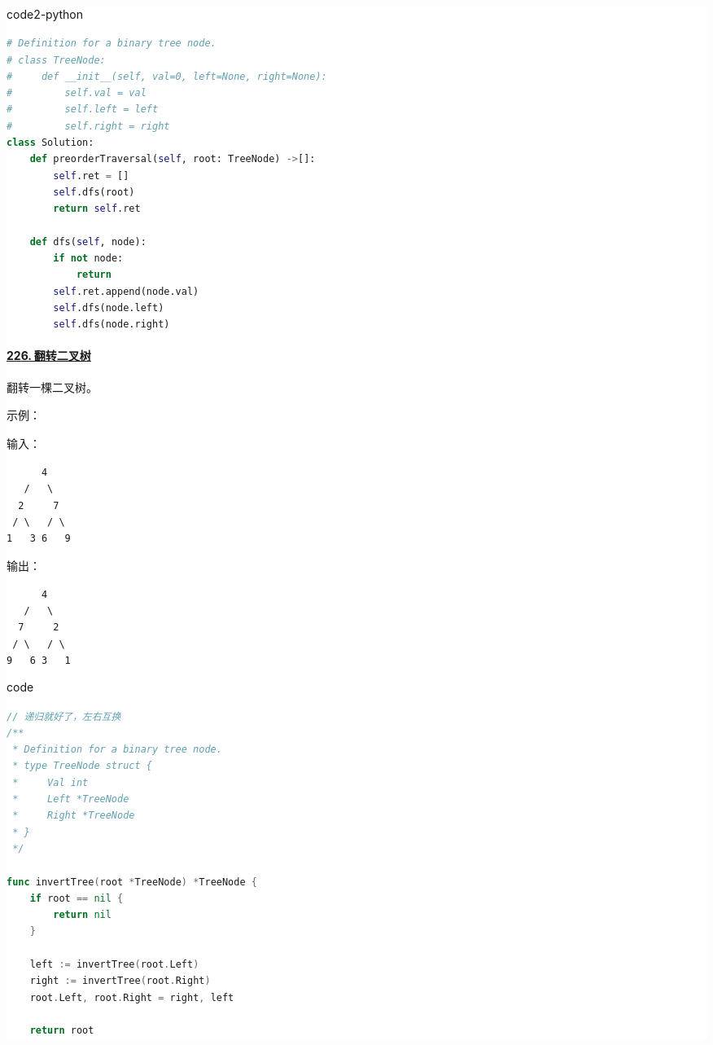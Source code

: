 code2-python

```python
# Definition for a binary tree node.
# class TreeNode:
#     def __init__(self, val=0, left=None, right=None):
#         self.val = val
#         self.left = left
#         self.right = right
class Solution:
    def preorderTraversal(self, root: TreeNode) ->[]:
        self.ret = []
        self.dfs(root)
        return self.ret

    def dfs(self, node):
        if not node:
            return 
        self.ret.append(node.val)
        self.dfs(node.left)
        self.dfs(node.right)
```

#### [226. 翻转二叉树](https://leetcode-cn.com/problems/invert-binary-tree/)

翻转一棵二叉树。

示例：

输入：

          4
       /   \
      2     7
     / \   / \
    1   3 6   9

输出：

          4
       /   \
      7     2
     / \   / \
    9   6 3   1
code

```go
// 递归就好了，左右互换
/**
 * Definition for a binary tree node.
 * type TreeNode struct {
 *     Val int
 *     Left *TreeNode
 *     Right *TreeNode
 * }
 */

func invertTree(root *TreeNode) *TreeNode {
	if root == nil {
		return nil
	}

	left := invertTree(root.Left)
	right := invertTree(root.Right)
	root.Left, root.Right = right, left
	
	return root
```